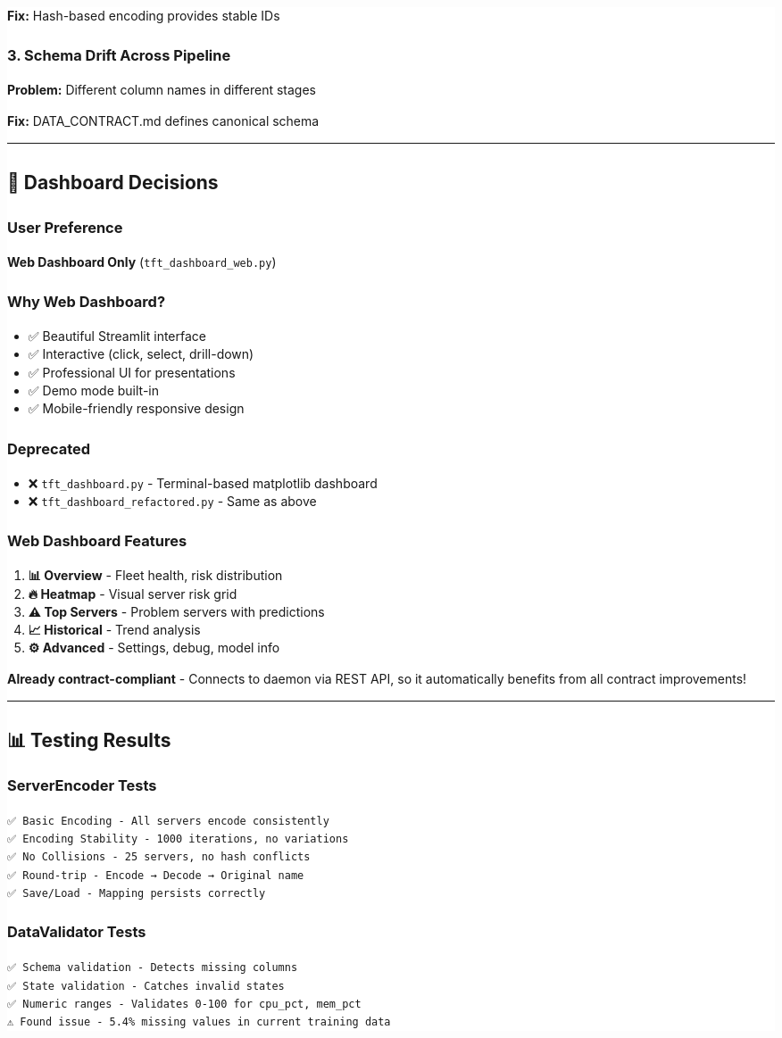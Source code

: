 **Fix:** Hash-based encoding provides stable IDs

### 3. Schema Drift Across Pipeline
**Problem:** Different column names in different stages

**Fix:** DATA_CONTRACT.md defines canonical schema

---

## 🎨 Dashboard Decisions

### User Preference
**Web Dashboard Only** (`tft_dashboard_web.py`)

### Why Web Dashboard?
- ✅ Beautiful Streamlit interface
- ✅ Interactive (click, select, drill-down)
- ✅ Professional UI for presentations
- ✅ Demo mode built-in
- ✅ Mobile-friendly responsive design

### Deprecated
- ❌ `tft_dashboard.py` - Terminal-based matplotlib dashboard
- ❌ `tft_dashboard_refactored.py` - Same as above

### Web Dashboard Features
1. **📊 Overview** - Fleet health, risk distribution
2. **🔥 Heatmap** - Visual server risk grid
3. **⚠️ Top Servers** - Problem servers with predictions
4. **📈 Historical** - Trend analysis
5. **⚙️ Advanced** - Settings, debug, model info

**Already contract-compliant** - Connects to daemon via REST API, so it automatically benefits from all contract improvements!

---

## 📊 Testing Results

### ServerEncoder Tests
```
✅ Basic Encoding - All servers encode consistently
✅ Encoding Stability - 1000 iterations, no variations
✅ No Collisions - 25 servers, no hash conflicts
✅ Round-trip - Encode → Decode → Original name
✅ Save/Load - Mapping persists correctly
```

### DataValidator Tests
```
✅ Schema validation - Detects missing columns
✅ State validation - Catches invalid states
✅ Numeric ranges - Validates 0-100 for cpu_pct, mem_pct
⚠️ Found issue - 5.4% missing values in current training data
```
